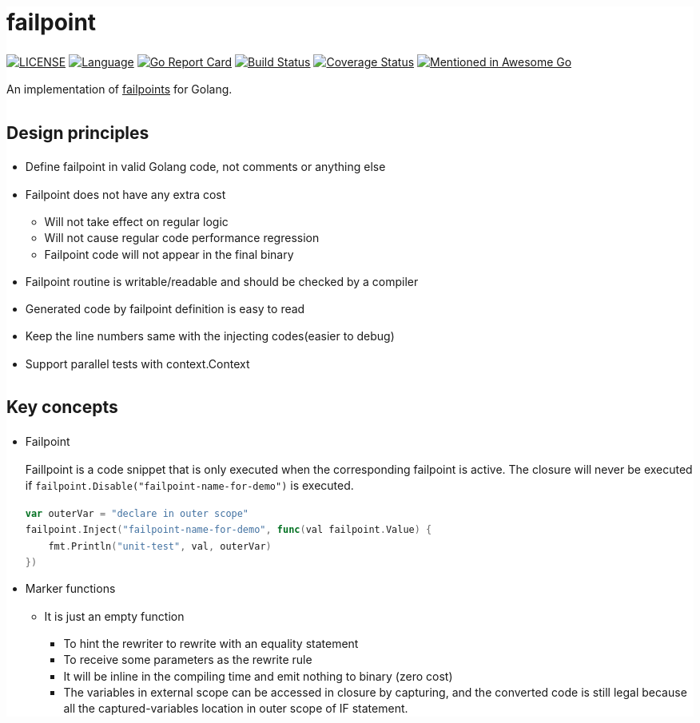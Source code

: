 # failpoint
[![LICENSE](https://img.shields.io/github/license/pingcap/failpoint.svg)](https://github.com/pingcap/failpoint/blob/master/LICENSE)
[![Language](https://img.shields.io/badge/Language-Go-blue.svg)](https://golang.org/)
[![Go Report Card](https://goreportcard.com/badge/github.com/pingcap/failpoint)](https://goreportcard.com/report/github.com/pingcap/failpoint)
[![Build Status](https://api.travis-ci.com/pingcap/failpoint.svg?branch=master)](https://travis-ci.com/pingcap/failpoint)
[![Coverage Status](https://codecov.io/gh/pingcap/failpoint/branch/master/graph/badge.svg)](https://codecov.io/gh/pingcap/failpoint)
[![Mentioned in Awesome Go](https://awesome.re/mentioned-badge.svg)](https://github.com/avelino/awesome-go)  

An implementation of [failpoints][failpoint] for Golang.

[failpoint]: http://www.freebsd.org/cgi/man.cgi?query=fail

## Design principles

- Define failpoint in valid Golang code, not comments or anything else
- Failpoint does not have any extra cost

    - Will not take effect on regular logic
    - Will not cause regular code performance regression
    - Failpoint code will not appear in the final binary

- Failpoint routine is writable/readable and should be checked by a compiler
- Generated code by failpoint definition is easy to read
- Keep the line numbers same with the injecting codes(easier to debug)
- Support parallel tests with context.Context

## Key concepts

- Failpoint

    Faillpoint is a code snippet that is only executed when the corresponding failpoint is active.
    The closure will never be executed if `failpoint.Disable("failpoint-name-for-demo")` is executed.

    ```go
    var outerVar = "declare in outer scope"
    failpoint.Inject("failpoint-name-for-demo", func(val failpoint.Value) {
        fmt.Println("unit-test", val, outerVar)
    })
    ```

- Marker functions

    - It is just an empty function

        - To hint the rewriter to rewrite with an equality statement
        - To receive some parameters as the rewrite rule
        - It will be inline in the compiling time and emit nothing to binary (zero cost)
        - The variables in external scope can be accessed in closure by capturing, and the converted code is still legal
        because all the captured-variables location in outer scope of IF statement.
